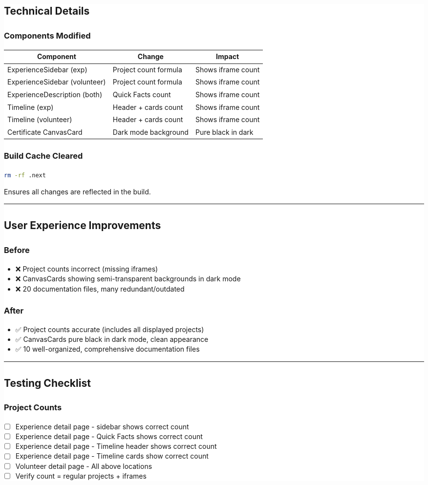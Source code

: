 
## Technical Details

### Components Modified

| Component                     | Change                | Impact             |
| ----------------------------- | --------------------- | ------------------ |
| ExperienceSidebar (exp)       | Project count formula | Shows iframe count |
| ExperienceSidebar (volunteer) | Project count formula | Shows iframe count |
| ExperienceDescription (both)  | Quick Facts count     | Shows iframe count |
| Timeline (exp)                | Header + cards count  | Shows iframe count |
| Timeline (volunteer)          | Header + cards count  | Shows iframe count |
| Certificate CanvasCard        | Dark mode background  | Pure black in dark |

### Build Cache Cleared

```bash
rm -rf .next
```

Ensures all changes are reflected in the build.

---

## User Experience Improvements

### Before

- ❌ Project counts incorrect (missing iframes)
- ❌ CanvasCards showing semi-transparent backgrounds in dark mode
- ❌ 20 documentation files, many redundant/outdated

### After

- ✅ Project counts accurate (includes all displayed projects)
- ✅ CanvasCards pure black in dark mode, clean appearance
- ✅ 10 well-organized, comprehensive documentation files

---

## Testing Checklist

### Project Counts

- [ ] Experience detail page - sidebar shows correct count
- [ ] Experience detail page - Quick Facts shows correct count
- [ ] Experience detail page - Timeline header shows correct count
- [ ] Experience detail page - Timeline cards show correct count
- [ ] Volunteer detail page - All above locations
- [ ] Verify count = regular projects + iframes
